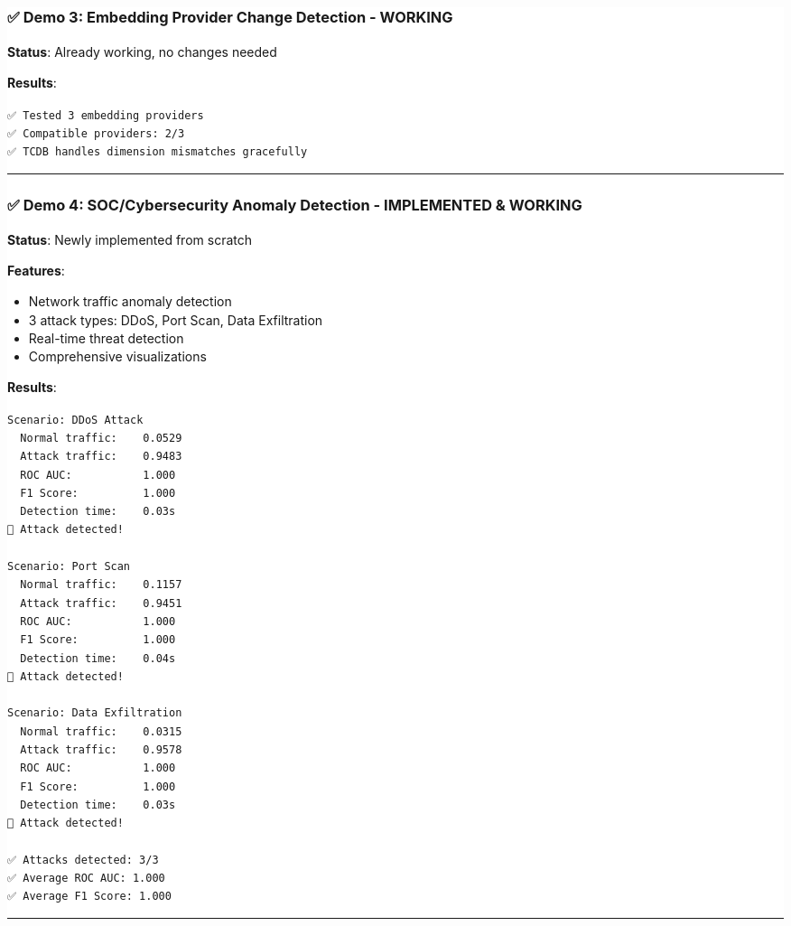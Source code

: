 ### ✅ Demo 3: Embedding Provider Change Detection - **WORKING**

**Status**: Already working, no changes needed

**Results**:
```
✅ Tested 3 embedding providers
✅ Compatible providers: 2/3
✅ TCDB handles dimension mismatches gracefully
```

---

### ✅ Demo 4: SOC/Cybersecurity Anomaly Detection - **IMPLEMENTED & WORKING**

**Status**: Newly implemented from scratch

**Features**:
- Network traffic anomaly detection
- 3 attack types: DDoS, Port Scan, Data Exfiltration
- Real-time threat detection
- Comprehensive visualizations

**Results**:
```
Scenario: DDoS Attack
  Normal traffic:    0.0529
  Attack traffic:    0.9483
  ROC AUC:           1.000
  F1 Score:          1.000
  Detection time:    0.03s
🚨 Attack detected!

Scenario: Port Scan
  Normal traffic:    0.1157
  Attack traffic:    0.9451
  ROC AUC:           1.000
  F1 Score:          1.000
  Detection time:    0.04s
🚨 Attack detected!

Scenario: Data Exfiltration
  Normal traffic:    0.0315
  Attack traffic:    0.9578
  ROC AUC:           1.000
  F1 Score:          1.000
  Detection time:    0.03s
🚨 Attack detected!

✅ Attacks detected: 3/3
✅ Average ROC AUC: 1.000
✅ Average F1 Score: 1.000
```

---